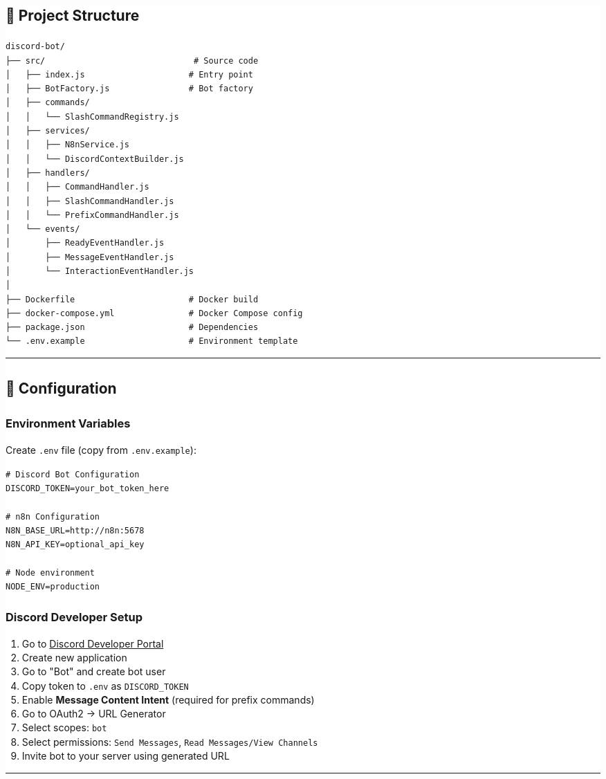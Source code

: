 
## 📁 Project Structure

```
discord-bot/
├── src/                              # Source code
│   ├── index.js                     # Entry point
│   ├── BotFactory.js                # Bot factory
│   ├── commands/
│   │   └── SlashCommandRegistry.js
│   ├── services/
│   │   ├── N8nService.js
│   │   └── DiscordContextBuilder.js
│   ├── handlers/
│   │   ├── CommandHandler.js
│   │   ├── SlashCommandHandler.js
│   │   └── PrefixCommandHandler.js
│   └── events/
│       ├── ReadyEventHandler.js
│       ├── MessageEventHandler.js
│       └── InteractionEventHandler.js
│
├── Dockerfile                       # Docker build
├── docker-compose.yml               # Docker Compose config
├── package.json                     # Dependencies
└── .env.example                     # Environment template
```

---

## 🔧 Configuration

### Environment Variables

Create `.env` file (copy from `.env.example`):

```env
# Discord Bot Configuration
DISCORD_TOKEN=your_bot_token_here

# n8n Configuration
N8N_BASE_URL=http://n8n:5678
N8N_API_KEY=optional_api_key

# Node environment
NODE_ENV=production
```

### Discord Developer Setup

1. Go to [Discord Developer Portal](https://discord.com/developers/applications)
2. Create new application
3. Go to "Bot" and create bot user
4. Copy token to `.env` as `DISCORD_TOKEN`
5. Enable **Message Content Intent** (required for prefix commands)
6. Go to OAuth2 → URL Generator
7. Select scopes: `bot`
8. Select permissions: `Send Messages`, `Read Messages/View Channels`
9. Invite bot to your server using generated URL

---